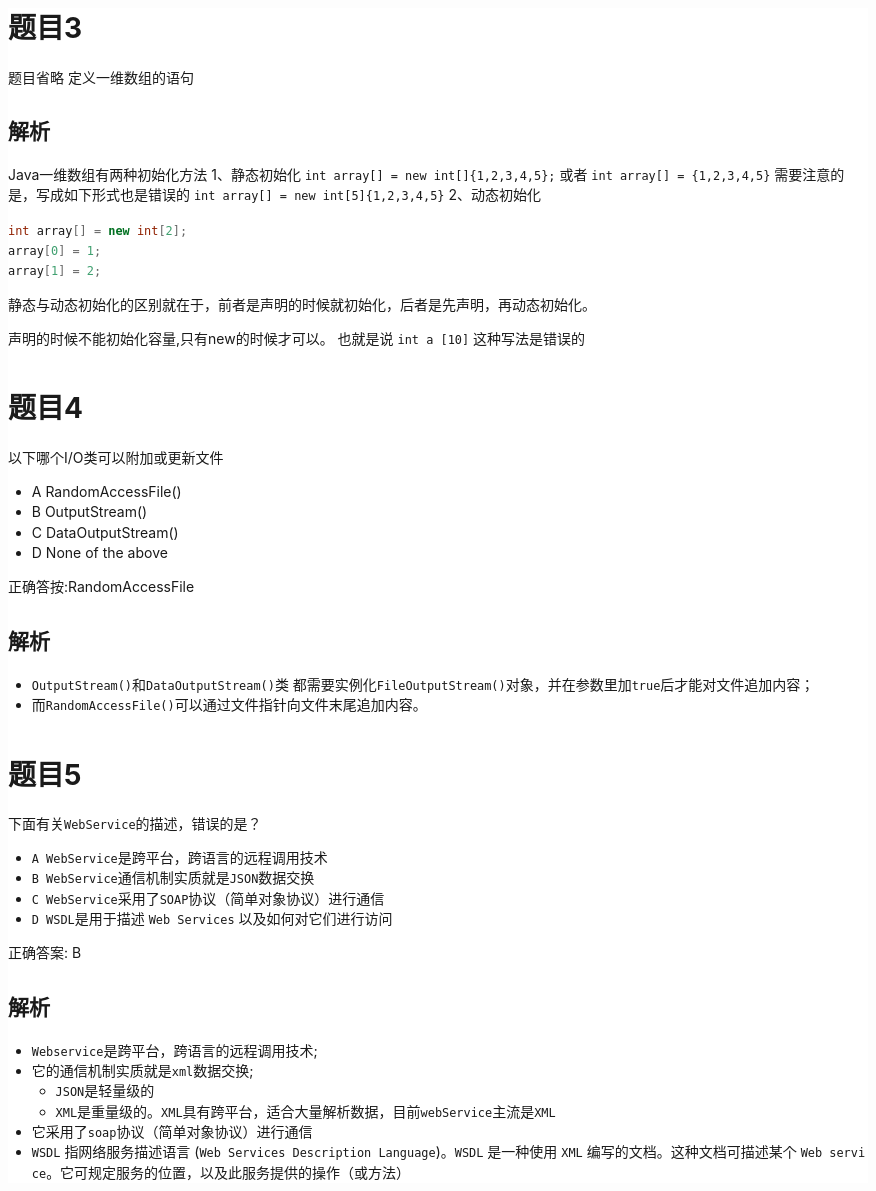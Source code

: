 # 题目3
题目省略
定义一维数组的语句
## 解析
Java一维数组有两种初始化方法
1、静态初始化
`int array[] = new int[]{1,2,3,4,5};`
或者
 `int array[] = {1,2,3,4,5}` 
需要注意的是，写成如下形式也是错误的
 `int array[] = new int[5]{1,2,3,4,5}` 
2、动态初始化
```java
int array[] = new int[2];
array[0] = 1;
array[1] = 2;
```
静态与动态初始化的区别就在于，前者是声明的时候就初始化，后者是先声明，再动态初始化。

声明的时候不能初始化容量,只有new的时候才可以。
也就是说
 `int a [10]` 
 这种写法是错误的
 
# 题目4
以下哪个I/O类可以附加或更新文件
- A RandomAccessFile()
- B OutputStream()
- C DataOutputStream()
- D None of the above

正确答按:RandomAccessFile
## 解析
- `OutputStream()`和`DataOutputStream()`类 都需要实例化`FileOutputStream()`对象，并在参数里加`true`后才能对文件追加内容；
- 而`RandomAccessFile()`可以通过文件指针向文件末尾追加内容。 

# 题目5
下面有关`WebService`的描述，错误的是？
- `A WebService`是跨平台，跨语言的远程调用技术
- `B WebService`通信机制实质就是`JSON`数据交换
- `C WebService`采用了`SOAP`协议（简单对象协议）进行通信
- `D WSDL`是用于描述 `Web Services` 以及如何对它们进行访问

正确答案: B
## 解析
- `Webservice`是跨平台，跨语言的远程调用技术;
- 它的通信机制实质就是`xml`数据交换;
    - `JSON`是轻量级的
    - `XML`是重量级的。`XML`具有跨平台，适合大量解析数据，目前`webService`主流是`XML`
- 它采用了`soap`协议（简单对象协议）进行通信
- `WSDL` 指网络服务描述语言 (`Web Services Description Language`)。`WSDL` 是一种使用 `XML` 编写的文档。这种文档可描述某个 `Web service`。它可规定服务的位置，以及此服务提供的操作（或方法）
